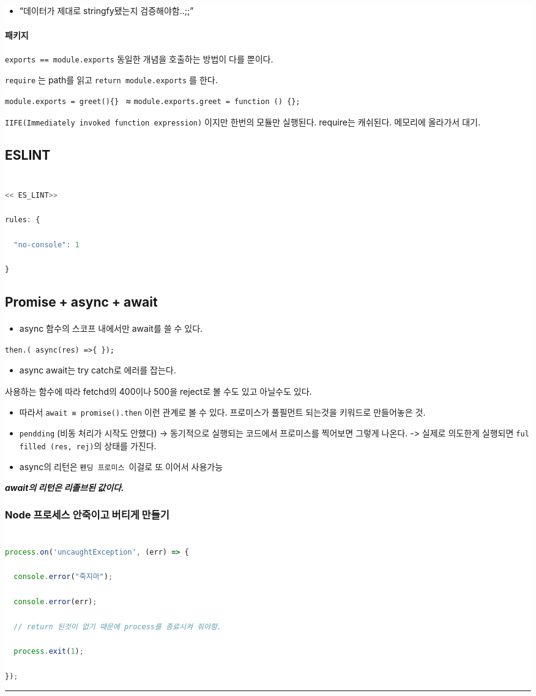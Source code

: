 * “데이터가 제대로 stringfy됐는지 검증해야함..;;”



#### 패키지

`exports == module.exports` 동일한 개념을 호출하는 방법이 다를 뿐이다.

`require` 는 path를 읽고 `return module.exports` 를 한다.

`module.exports = greet(){} `  ≈  `module.exports.greet = function () {};`

`IIFE(Immediately invoked function expression)` 이지만 한번의 모듈만 실행된다. require는 캐쉬된다. 메모리에 올라가서 대기.



## ESLINT

```js

<< ES_LINT>>

rules: {

  "no-console": 1

}

```



## Promise + async + await

* async 함수의 스코프 내에서만 await를 쓸 수 있다.  

`then.( async(res) =>{ });`

* async await는 try catch로 에러를 잡는다.

사용하는 함수에 따라 fetchd의 400이나 500을 reject로 볼 수도 있고 아닐수도 있다.

* 따라서 `await ≡ promise().then`  이런 관계로 볼 수 있다. 프로미스가 풀필먼트 되는것을 키워드로 만들어놓은 것.

* `pendding` (비동 처리가 시작도 안했다) -> 동기적으로 실행되는 코드에서 프로미스를 찍어보면  그렇게 나온다. -> 실제로 의도한게 실행되면 `fulfilled (res, rej)`의 상태를 가진다.

* async의 리턴은 `펜딩 프로미스 `이걸로 또 이어서 사용가능

***await의 리턴은 리졸브된 값이다.***



### Node 프로세스 안죽이고 버티게 만들기

```js

process.on('uncaughtException', (err) => {

  console.error("죽지마");

  console.error(err);

  // return 된것이 없기 때문에 process를 종료시켜 줘야함.

  process.exit(1);

});

```



****